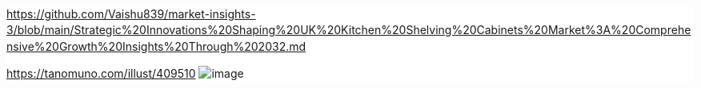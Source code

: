 <a href=https://github.com/Vaishu839/market-insights-3/blob/main/Strategic%20Innovations%20Shaping%20UK%20Kitchen%20Shelving%20Cabinets%20Market%3A%20Comprehensive%20Growth%20Insights%20Through%202032.md>https://github.com/Vaishu839/market-insights-3/blob/main/Strategic%20Innovations%20Shaping%20UK%20Kitchen%20Shelving%20Cabinets%20Market%3A%20Comprehensive%20Growth%20Insights%20Through%202032.md</a>

<a href=https://tanomuno.com/illust/409510>https://tanomuno.com/illust/409510</a>
![image](https://github.com/user-attachments/assets/5b1ffb03-641f-4bfb-9d53-4ae030596675)
